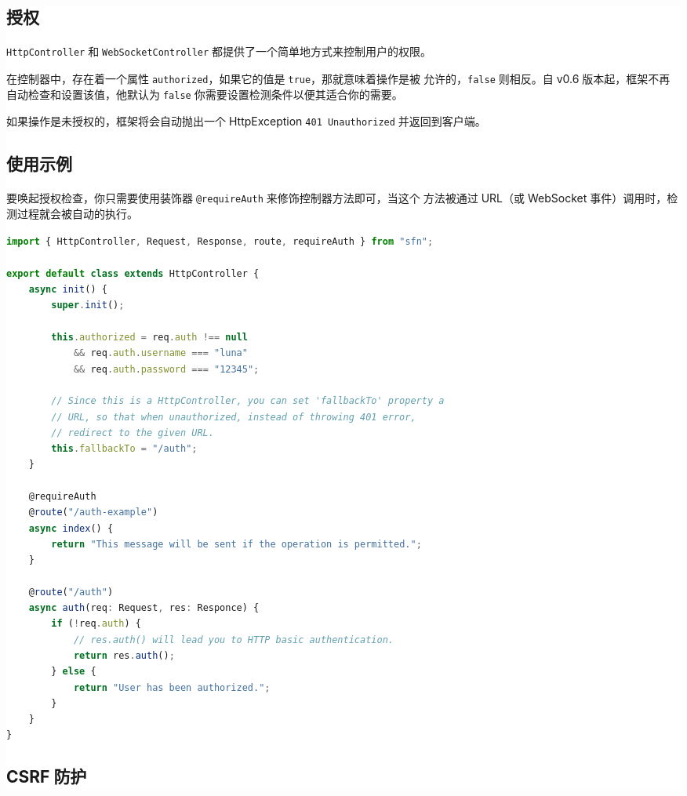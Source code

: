 
## 授权

`HttpController` 和 `WebSocketController` 都提供了一个简单地方式来控制用户的权限。

在控制器中，存在着一个属性 `authorized`，如果它的值是 `true`，那就意味着操作是被
允许的，`false` 则相反。自 v0.6 版本起，框架不再自动检查和设置该值，他默认为 `false`
你需要设置检测条件以便其适合你的需要。

如果操作是未授权的，框架将会自动抛出一个 HttpException `401 Unauthorized` 并返回到客户端。

## 使用示例

要唤起授权检查，你只需要使用装饰器 `@requireAuth` 来修饰控制器方法即可，当这个
方法被通过 URL（或 WebSocket 事件）调用时，检测过程就会被自动的执行。


```typescript
import { HttpController, Request, Response, route, requireAuth } from "sfn";

export default class extends HttpController {
    async init() {
        super.init();

        this.authorized = req.auth !== null
            && req.auth.username === "luna"
            && req.auth.password === "12345";

        // Since this is a HttpController, you can set 'fallbackTo' property a
        // URL, so that when unauthorized, instead of throwing 401 error, 
        // redirect to the given URL.
        this.fallbackTo = "/auth";
    }

    @requireAuth
    @route("/auth-example")
    async index() {
        return "This message will be sent if the operation is permitted.";
    }

    @route("/auth")
    async auth(req: Request, res: Responce) {
        if (!req.auth) {
            // res.auth() will lead you to HTTP basic authentication.
            return res.auth();
        } else {
            return "User has been authorized.";
        }
    }
}
```

## CSRF 防护
